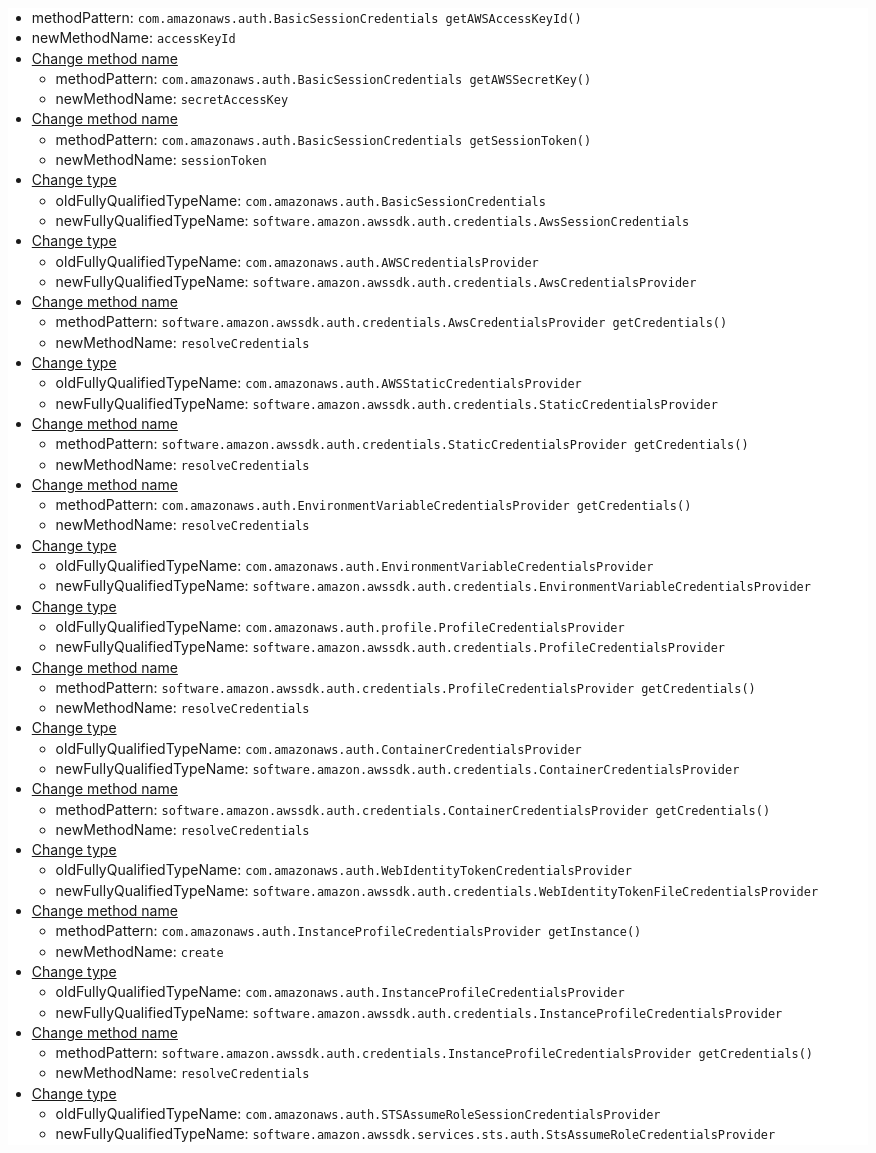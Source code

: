   * methodPattern: `com.amazonaws.auth.BasicSessionCredentials getAWSAccessKeyId()`
  * newMethodName: `accessKeyId`
* [Change method name](../../../../java/changemethodname)
  * methodPattern: `com.amazonaws.auth.BasicSessionCredentials getAWSSecretKey()`
  * newMethodName: `secretAccessKey`
* [Change method name](../../../../java/changemethodname)
  * methodPattern: `com.amazonaws.auth.BasicSessionCredentials getSessionToken()`
  * newMethodName: `sessionToken`
* [Change type](../../../../java/changetype)
  * oldFullyQualifiedTypeName: `com.amazonaws.auth.BasicSessionCredentials`
  * newFullyQualifiedTypeName: `software.amazon.awssdk.auth.credentials.AwsSessionCredentials`
* [Change type](../../../../java/changetype)
  * oldFullyQualifiedTypeName: `com.amazonaws.auth.AWSCredentialsProvider`
  * newFullyQualifiedTypeName: `software.amazon.awssdk.auth.credentials.AwsCredentialsProvider`
* [Change method name](../../../../java/changemethodname)
  * methodPattern: `software.amazon.awssdk.auth.credentials.AwsCredentialsProvider getCredentials()`
  * newMethodName: `resolveCredentials`
* [Change type](../../../../java/changetype)
  * oldFullyQualifiedTypeName: `com.amazonaws.auth.AWSStaticCredentialsProvider`
  * newFullyQualifiedTypeName: `software.amazon.awssdk.auth.credentials.StaticCredentialsProvider`
* [Change method name](../../../../java/changemethodname)
  * methodPattern: `software.amazon.awssdk.auth.credentials.StaticCredentialsProvider getCredentials()`
  * newMethodName: `resolveCredentials`
* [Change method name](../../../../java/changemethodname)
  * methodPattern: `com.amazonaws.auth.EnvironmentVariableCredentialsProvider getCredentials()`
  * newMethodName: `resolveCredentials`
* [Change type](../../../../java/changetype)
  * oldFullyQualifiedTypeName: `com.amazonaws.auth.EnvironmentVariableCredentialsProvider`
  * newFullyQualifiedTypeName: `software.amazon.awssdk.auth.credentials.EnvironmentVariableCredentialsProvider`
* [Change type](../../../../java/changetype)
  * oldFullyQualifiedTypeName: `com.amazonaws.auth.profile.ProfileCredentialsProvider`
  * newFullyQualifiedTypeName: `software.amazon.awssdk.auth.credentials.ProfileCredentialsProvider`
* [Change method name](../../../../java/changemethodname)
  * methodPattern: `software.amazon.awssdk.auth.credentials.ProfileCredentialsProvider getCredentials()`
  * newMethodName: `resolveCredentials`
* [Change type](../../../../java/changetype)
  * oldFullyQualifiedTypeName: `com.amazonaws.auth.ContainerCredentialsProvider`
  * newFullyQualifiedTypeName: `software.amazon.awssdk.auth.credentials.ContainerCredentialsProvider`
* [Change method name](../../../../java/changemethodname)
  * methodPattern: `software.amazon.awssdk.auth.credentials.ContainerCredentialsProvider getCredentials()`
  * newMethodName: `resolveCredentials`
* [Change type](../../../../java/changetype)
  * oldFullyQualifiedTypeName: `com.amazonaws.auth.WebIdentityTokenCredentialsProvider`
  * newFullyQualifiedTypeName: `software.amazon.awssdk.auth.credentials.WebIdentityTokenFileCredentialsProvider`
* [Change method name](../../../../java/changemethodname)
  * methodPattern: `com.amazonaws.auth.InstanceProfileCredentialsProvider getInstance()`
  * newMethodName: `create`
* [Change type](../../../../java/changetype)
  * oldFullyQualifiedTypeName: `com.amazonaws.auth.InstanceProfileCredentialsProvider`
  * newFullyQualifiedTypeName: `software.amazon.awssdk.auth.credentials.InstanceProfileCredentialsProvider`
* [Change method name](../../../../java/changemethodname)
  * methodPattern: `software.amazon.awssdk.auth.credentials.InstanceProfileCredentialsProvider getCredentials()`
  * newMethodName: `resolveCredentials`
* [Change type](../../../../java/changetype)
  * oldFullyQualifiedTypeName: `com.amazonaws.auth.STSAssumeRoleSessionCredentialsProvider`
  * newFullyQualifiedTypeName: `software.amazon.awssdk.services.sts.auth.StsAssumeRoleCredentialsProvider`